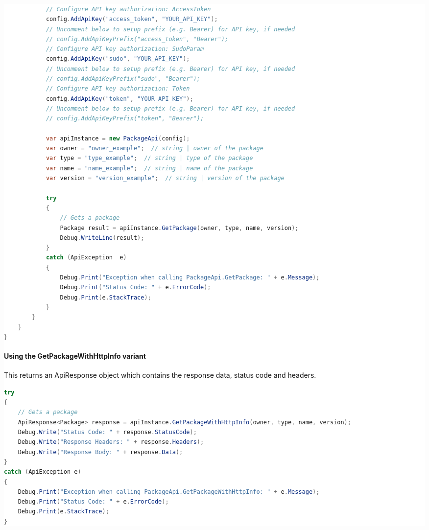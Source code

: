 ```csharp
            // Configure API key authorization: AccessToken
            config.AddApiKey("access_token", "YOUR_API_KEY");
            // Uncomment below to setup prefix (e.g. Bearer) for API key, if needed
            // config.AddApiKeyPrefix("access_token", "Bearer");
            // Configure API key authorization: SudoParam
            config.AddApiKey("sudo", "YOUR_API_KEY");
            // Uncomment below to setup prefix (e.g. Bearer) for API key, if needed
            // config.AddApiKeyPrefix("sudo", "Bearer");
            // Configure API key authorization: Token
            config.AddApiKey("token", "YOUR_API_KEY");
            // Uncomment below to setup prefix (e.g. Bearer) for API key, if needed
            // config.AddApiKeyPrefix("token", "Bearer");

            var apiInstance = new PackageApi(config);
            var owner = "owner_example";  // string | owner of the package
            var type = "type_example";  // string | type of the package
            var name = "name_example";  // string | name of the package
            var version = "version_example";  // string | version of the package

            try
            {
                // Gets a package
                Package result = apiInstance.GetPackage(owner, type, name, version);
                Debug.WriteLine(result);
            }
            catch (ApiException  e)
            {
                Debug.Print("Exception when calling PackageApi.GetPackage: " + e.Message);
                Debug.Print("Status Code: " + e.ErrorCode);
                Debug.Print(e.StackTrace);
            }
        }
    }
}
```

#### Using the GetPackageWithHttpInfo variant
This returns an ApiResponse object which contains the response data, status code and headers.

```csharp
try
{
    // Gets a package
    ApiResponse<Package> response = apiInstance.GetPackageWithHttpInfo(owner, type, name, version);
    Debug.Write("Status Code: " + response.StatusCode);
    Debug.Write("Response Headers: " + response.Headers);
    Debug.Write("Response Body: " + response.Data);
}
catch (ApiException e)
{
    Debug.Print("Exception when calling PackageApi.GetPackageWithHttpInfo: " + e.Message);
    Debug.Print("Status Code: " + e.ErrorCode);
    Debug.Print(e.StackTrace);
}
```
